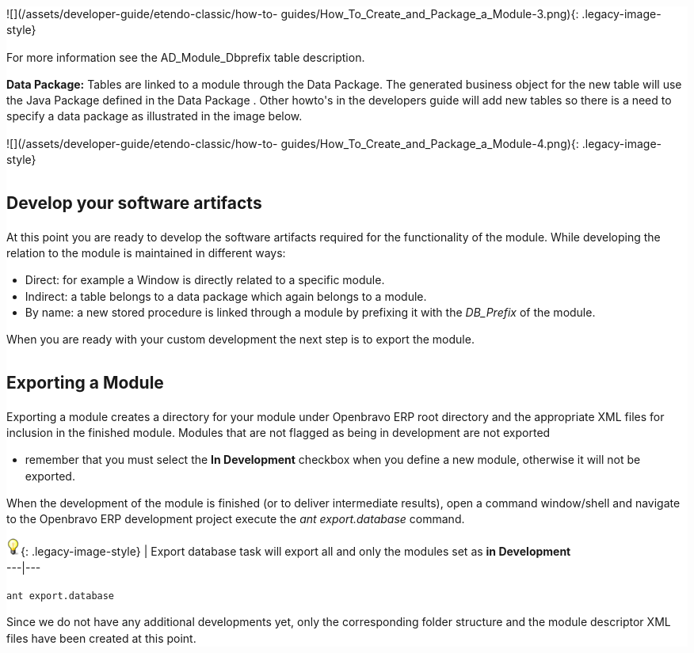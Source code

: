 ![](/assets/developer-guide/etendo-classic/how-to-
guides/How_To_Create_and_Package_a_Module-3.png){: .legacy-image-style}

For more information see the  AD_Module_Dbprefix  table description.

  
**Data Package:** Tables are linked to a module through the Data Package. The
generated business object for the new table will use the Java Package defined
in the  Data Package  . Other howto's in the developers guide will add new
tables so there is a need to specify a data package as illustrated in the
image below.

![](/assets/developer-guide/etendo-classic/how-to-
guides/How_To_Create_and_Package_a_Module-4.png){: .legacy-image-style}

  

##  Develop your software artifacts

At this point you are ready to develop the software artifacts required for the
functionality of the module. While developing the relation to the module is
maintained in different ways:

  * Direct: for example a Window is directly related to a specific module. 
  * Indirect: a table belongs to a data package which again belongs to a module. 
  * By name: a new stored procedure is linked through a module by prefixing it with the _DB_Prefix_ of the module. 

When you are ready with your custom development the next step is to export the
module.

  

##  Exporting a Module

Exporting a module creates a directory for your module under Openbravo ERP
root directory and the appropriate XML files for inclusion in the finished
module. Modules that are not flagged as being in development are not exported
- remember that you must select the **In Development** checkbox when you
define a new module, otherwise it will not be exported.

When the development of the module is finished (or to deliver intermediate
results), open a command window/shell and navigate to the Openbravo ERP
development project execute the _ant export.database_ command.

![](/assets/developer-guide/etendo-classic/how-to-guides/Bulbgraph.png){: .legacy-image-style} |
Export database task will export all and only the modules set as **in
Development**  
---|---  
      
    
    ant export.database
    

Since we do not have any additional developments yet, only the corresponding
folder structure and the module descriptor XML files have been created at this
point.
